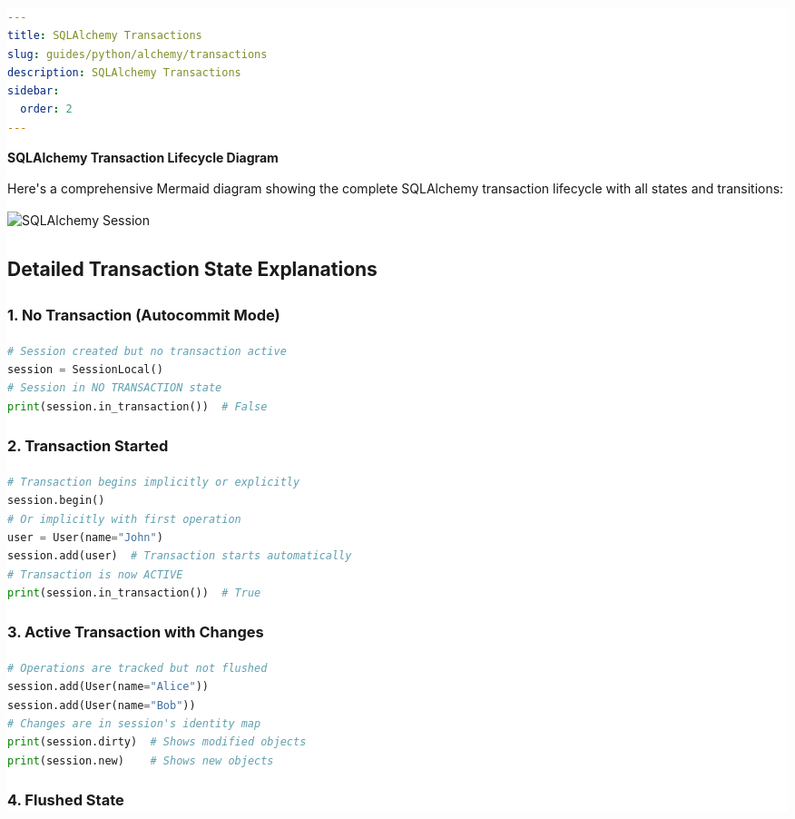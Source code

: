 ```yaml
---
title: SQLAlchemy Transactions
slug: guides/python/alchemy/transactions
description: SQLAlchemy Transactions
sidebar:
  order: 2
---
```


**SQLAlchemy Transaction Lifecycle Diagram**

Here's a comprehensive Mermaid diagram showing the complete SQLAlchemy transaction lifecycle with all states and transitions:

![SQLAlchemy Session](/img/python/alchemy/transactions.png)

## Detailed Transaction State Explanations

### 1. **No Transaction (Autocommit Mode)**

```python
# Session created but no transaction active
session = SessionLocal()
# Session in NO TRANSACTION state
print(session.in_transaction())  # False
```

### 2. **Transaction Started**

```python
# Transaction begins implicitly or explicitly
session.begin()
# Or implicitly with first operation
user = User(name="John")
session.add(user)  # Transaction starts automatically
# Transaction is now ACTIVE
print(session.in_transaction())  # True
```

### 3. **Active Transaction with Changes**

```python
# Operations are tracked but not flushed
session.add(User(name="Alice"))
session.add(User(name="Bob"))
# Changes are in session's identity map
print(session.dirty)  # Shows modified objects
print(session.new)    # Shows new objects
```

### 4. **Flushed State**
